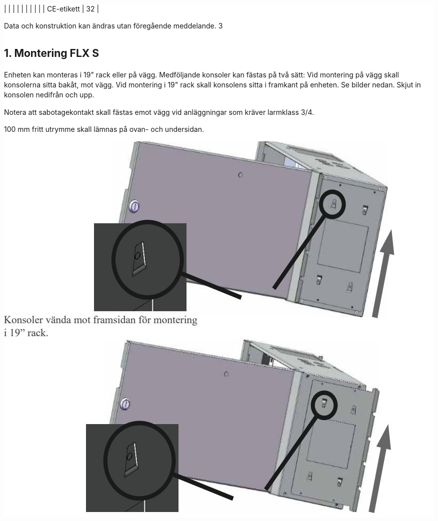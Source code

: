 |                                                                                                                                                                                                                                                                                                                                                                                                                                                                                                                                                                                                                                                                                                                                                                                                                                                                                                                                                                                                                                                                                                                                                                                                                                                                                                                                                                                                                                      |                       |    |
|                                                                                                                                                                                                                                                                                                                                                                                                                                                                                                                                                                                                                                                                                                                                                                                                                                                                                                                                                                                                                                                                                                                                                                                                                                                                                                                                                                                                                                      |                       |    |
|                                                                                                                                                                                                                                                                                                                                                                                                                                                                                                                                                                                                                                                                                                                                                                                                                                                                                                                                                                                                                                                                                                                                                                                                                                                                                                                                                                                                                                      | CE-etikett            | 32 |

Data och konstruktion kan ändras utan föregående meddelande. 3

## 1. Montering FLX S

Enheten kan monteras i 19" rack eller på vägg. Medföljande konsoler kan fästas på två sätt: Vid montering på vägg skall konsolerna sitta bakåt, mot vägg. Vid montering i 19" rack skall konsolens sitta i framkant på enheten. Se bilder nedan. Skjut in konsolen nedifrån och upp.

Notera att sabotagekontakt skall fästas emot vägg vid anläggningar som kräver larmklass 3/4.

100 mm fritt utrymme skall lämnas på ovan- och undersidan.

![](_page_3_Picture_4.jpeg)
